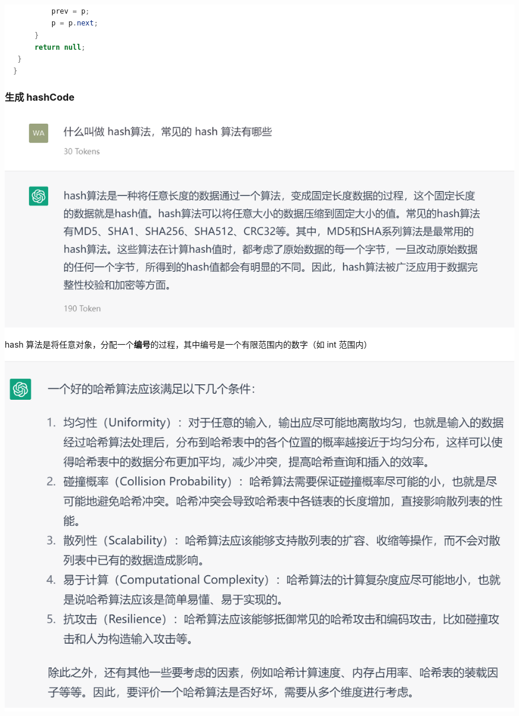 ```java
           prev = p;
           p = p.next;
       }
       return null;
   }
  }
```

### 生成 hashCode

  ![](imgs/99.png)

  hash 算法是将任意对象，分配一个**编号**的过程，其中编号是一个有限范围内的数字（如 int 范围内）

  ![](imgs/100.png)
